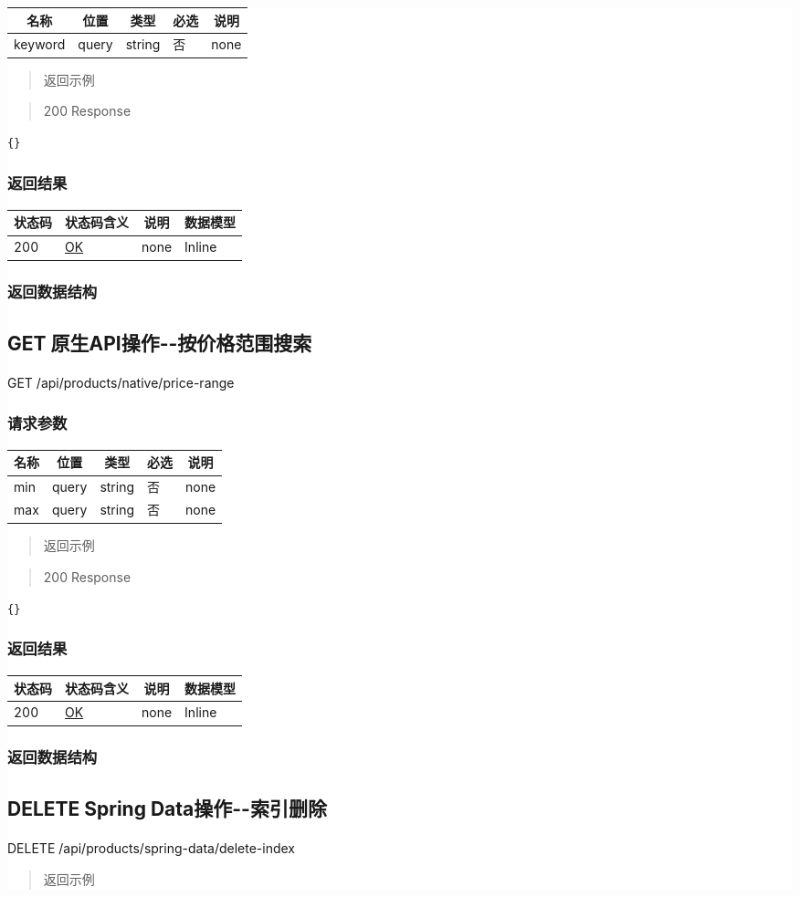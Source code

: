 | 名称    | 位置  | 类型   | 必选 | 说明 |
| ------- | ----- | ------ | ---- | ---- |
| keyword | query | string | 否   | none |

> 返回示例

> 200 Response

```
{}
```

### 返回结果

| 状态码 | 状态码含义                                              | 说明 | 数据模型 |
| ------ | ------------------------------------------------------- | ---- | -------- |
| 200    | [OK](https://tools.ietf.org/html/rfc7231#section-6.3.1) | none | Inline   |

### 返回数据结构

## GET 原生API操作--按价格范围搜索

GET /api/products/native/price-range

### 请求参数

| 名称 | 位置  | 类型   | 必选 | 说明 |
| ---- | ----- | ------ | ---- | ---- |
| min  | query | string | 否   | none |
| max  | query | string | 否   | none |

> 返回示例

> 200 Response

```
{}
```

### 返回结果

| 状态码 | 状态码含义                                              | 说明 | 数据模型 |
| ------ | ------------------------------------------------------- | ---- | -------- |
| 200    | [OK](https://tools.ietf.org/html/rfc7231#section-6.3.1) | none | Inline   |

### 返回数据结构

## DELETE Spring Data操作--索引删除

DELETE /api/products/spring-data/delete-index

> 返回示例
